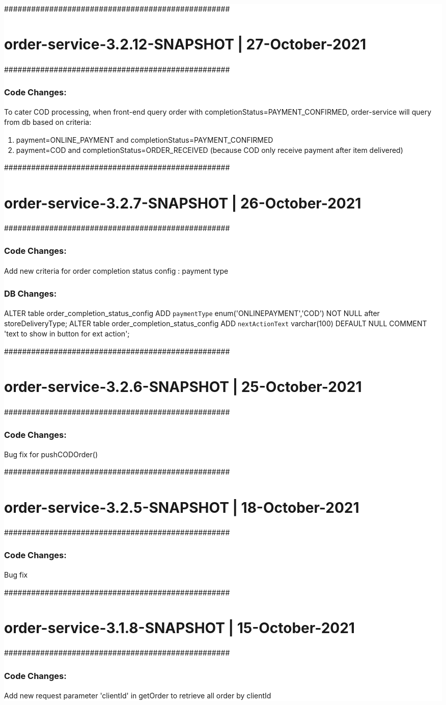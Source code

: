 
##################################################
# order-service-3.2.12-SNAPSHOT | 27-October-2021
##################################################
### Code Changes:
To cater COD processing, when front-end query order with completionStatus=PAYMENT_CONFIRMED, order-service will query from db based on criteria:
1. payment=ONLINE_PAYMENT and completionStatus=PAYMENT_CONFIRMED
2. payment=COD and completionStatus=ORDER_RECEIVED (because COD only receive payment after item delivered) 


##################################################
# order-service-3.2.7-SNAPSHOT | 26-October-2021
##################################################
### Code Changes:
Add new criteria for order completion status config : payment type

### DB Changes:

ALTER table order_completion_status_config ADD `paymentType` enum('ONLINEPAYMENT','COD') NOT NULL after storeDeliveryType;
ALTER table order_completion_status_config ADD `nextActionText` varchar(100) DEFAULT NULL COMMENT 'text to show in button for ext action';

##################################################
# order-service-3.2.6-SNAPSHOT | 25-October-2021
##################################################
### Code Changes:
Bug fix for pushCODOrder()


##################################################
# order-service-3.2.5-SNAPSHOT | 18-October-2021
##################################################
### Code Changes:
Bug fix


##################################################
# order-service-3.1.8-SNAPSHOT | 15-October-2021
##################################################
### Code Changes:
Add new request parameter 'clientId' in getOrder to retrieve all order by clientId
